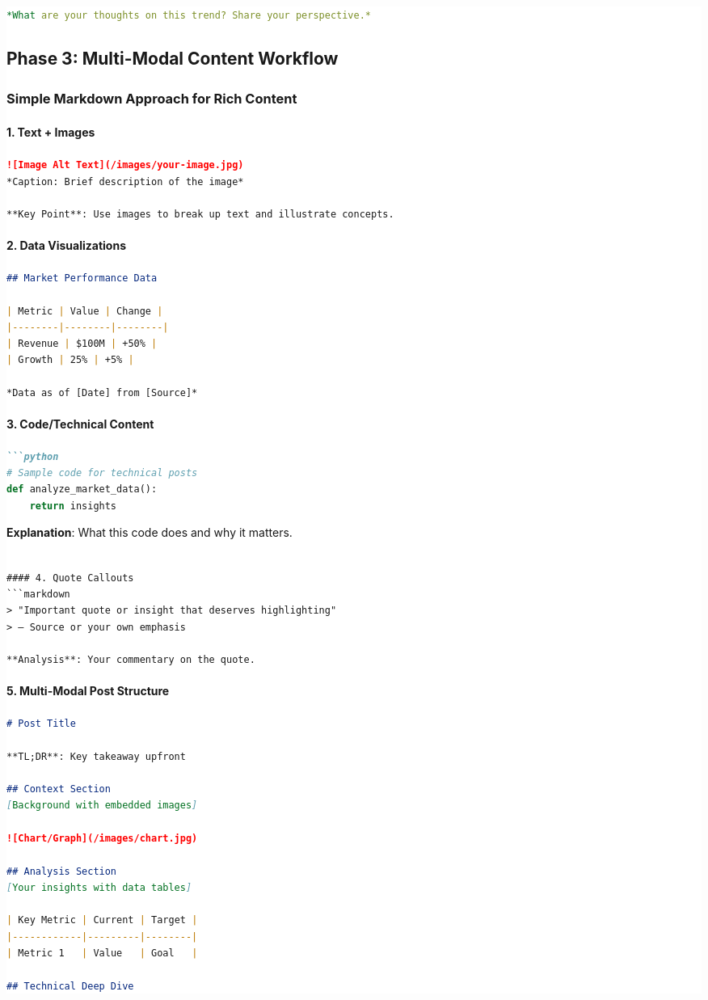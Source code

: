 ```yaml
*What are your thoughts on this trend? Share your perspective.*
```

## Phase 3: Multi-Modal Content Workflow

### Simple Markdown Approach for Rich Content

#### 1. Text + Images
```markdown
![Image Alt Text](/images/your-image.jpg)
*Caption: Brief description of the image*

**Key Point**: Use images to break up text and illustrate concepts.
```

#### 2. Data Visualizations
```markdown
## Market Performance Data

| Metric | Value | Change |
|--------|--------|--------|
| Revenue | $100M | +50% |
| Growth | 25% | +5% |

*Data as of [Date] from [Source]*
```

#### 3. Code/Technical Content
```markdown
```python
# Sample code for technical posts
def analyze_market_data():
    return insights
```

**Explanation**: What this code does and why it matters.
```

#### 4. Quote Callouts
```markdown
> "Important quote or insight that deserves highlighting"
> — Source or your own emphasis

**Analysis**: Your commentary on the quote.
```

#### 5. Multi-Modal Post Structure
```markdown
# Post Title

**TL;DR**: Key takeaway upfront

## Context Section
[Background with embedded images]

![Chart/Graph](/images/chart.jpg)

## Analysis Section  
[Your insights with data tables]

| Key Metric | Current | Target |
|------------|---------|--------|
| Metric 1   | Value   | Goal   |

## Technical Deep Dive
```